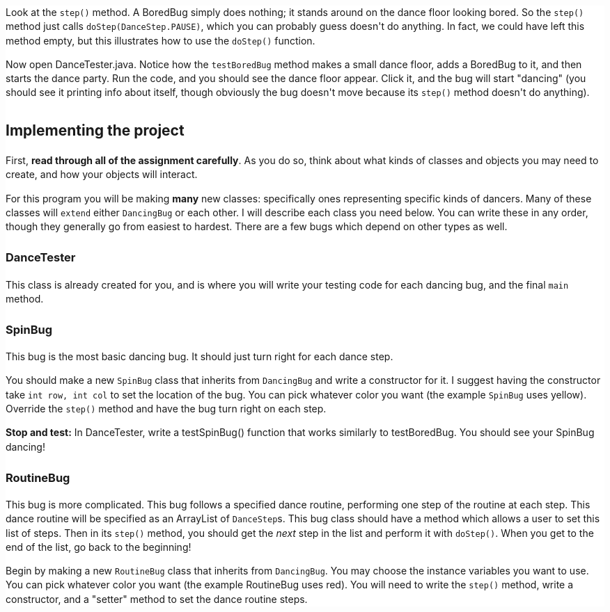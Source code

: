 Look at the `step()` method.  A BoredBug simply does nothing; it stands around on the dance floor looking bored.  So the `step()` method just calls `doStep(DanceStep.PAUSE)`, which you can probably guess doesn't do anything.  In fact, we could have left this method empty, but this illustrates how to use the `doStep()` function.

Now open DanceTester.java.  Notice how the `testBoredBug` method makes a small dance floor, adds a BoredBug to it, and then starts the dance party.  Run the code, and you should see the dance floor appear.  Click it, and the bug will start "dancing" (you should see it printing info about itself, though obviously the bug doesn't move because its `step()` method doesn't do anything).

## Implementing the project

First, **read through all of the assignment carefully**. As you do so, think about what kinds of classes and objects you may need to create, and how your objects will interact.

For this program you will be making **many** new classes: specifically ones representing specific kinds of dancers. Many of these classes will `extend` either `DancingBug` or each other. I will describe each class you need below.  You can write these in any order,
though they generally go from easiest to hardest.  There are a few bugs which depend on 
other types as well.

### DanceTester

This class is already created for you, and is where you will write your testing code for each dancing bug, and the final `main` method.

### SpinBug

This bug is the most basic dancing bug.  It should just turn right for each dance step.

   You should make a new `SpinBug` class that inherits from `DancingBug` and write a constructor for it.  I suggest having the constructor take `int row, int col` to set the location of the bug.  You can pick whatever color you want (the example `SpinBug` uses yellow).  Override the `step()` method and have the bug turn right on each step.

   **Stop and test:** In DanceTester, write a testSpinBug() function that works similarly to testBoredBug.  You should see your SpinBug dancing!
   
   <video controls>
   <source src="spinbug.mp4" type="video/mp4">
   Your browser does not support the video tag.
   </video>

### RoutineBug

This bug is more complicated. This bug follows a specified dance routine, performing one step of the routine at each step.  This dance routine will be specified as an ArrayList of `DanceStep`s. This bug class should have a method which allows a user to set this list of steps.  Then in its `step()` method, you should get the *next* step in the list and perform it with `doStep()`. When you get to the end of the list, go back to the beginning!

   Begin by making a new `RoutineBug` class that inherits from `DancingBug`.  You may choose the instance variables you want to use.  You can pick whatever color you want (the example RoutineBug uses red).  You will need to write the `step()` method, write a constructor, and a "setter" method to set the dance routine steps.
   